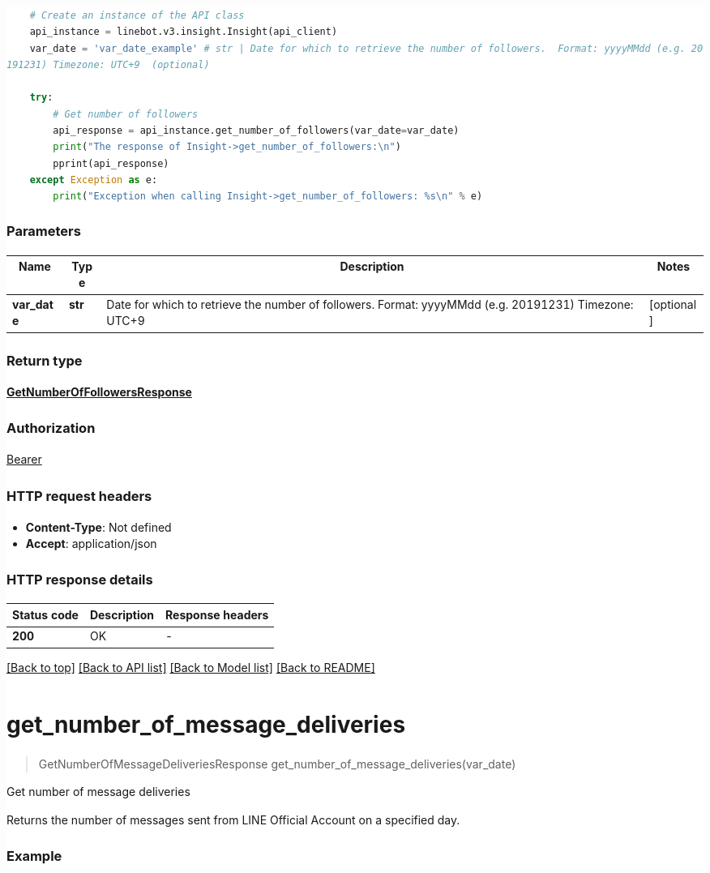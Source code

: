 ```python
    # Create an instance of the API class
    api_instance = linebot.v3.insight.Insight(api_client)
    var_date = 'var_date_example' # str | Date for which to retrieve the number of followers.  Format: yyyyMMdd (e.g. 20191231) Timezone: UTC+9  (optional)

    try:
        # Get number of followers
        api_response = api_instance.get_number_of_followers(var_date=var_date)
        print("The response of Insight->get_number_of_followers:\n")
        pprint(api_response)
    except Exception as e:
        print("Exception when calling Insight->get_number_of_followers: %s\n" % e)
```


### Parameters

Name | Type | Description  | Notes
------------- | ------------- | ------------- | -------------
 **var_date** | **str**| Date for which to retrieve the number of followers.  Format: yyyyMMdd (e.g. 20191231) Timezone: UTC+9  | [optional] 

### Return type

[**GetNumberOfFollowersResponse**](GetNumberOfFollowersResponse.md)

### Authorization

[Bearer](../README.md#Bearer)

### HTTP request headers

 - **Content-Type**: Not defined
 - **Accept**: application/json

### HTTP response details
| Status code | Description | Response headers |
|-------------|-------------|------------------|
**200** | OK |  -  |

[[Back to top]](#) [[Back to API list]](../README.md#documentation-for-api-endpoints) [[Back to Model list]](../README.md#documentation-for-models) [[Back to README]](../README.md)

# **get_number_of_message_deliveries**
> GetNumberOfMessageDeliveriesResponse get_number_of_message_deliveries(var_date)

Get number of message deliveries

Returns the number of messages sent from LINE Official Account on a specified day. 

### Example

